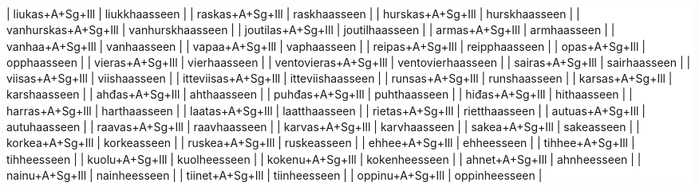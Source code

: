 | liukas+A+Sg+Ill                   | liukkhaasseen              |
| raskas+A+Sg+Ill                   | raskhaasseen               |
| hurskas+A+Sg+Ill                  | hurskhaasseen              |
| vanhurskas+A+Sg+Ill               | vanhurskhaasseen           |
| joutilas+A+Sg+Ill                 | joutilhaasseen             |
| armas+A+Sg+Ill                    | armhaasseen                |
| vanhaa+A+Sg+Ill                   | vanhaasseen                |
| vapaa+A+Sg+Ill                    | vaphaasseen                |
| reipas+A+Sg+Ill                   | reipphaasseen              |
| opas+A+Sg+Ill                     | opphaasseen                |
| vieras+A+Sg+Ill                   | vierhaasseen               |
| ventovieras+A+Sg+Ill              | ventovierhaasseen          |
| sairas+A+Sg+Ill                   | sairhaasseen               |
| viisas+A+Sg+Ill                   | viishaasseen               |
| itteviisas+A+Sg+Ill               | itteviishaasseen           |
| runsas+A+Sg+Ill                   | runshaasseen               |
| karsas+A+Sg+Ill                   | karshaasseen               |
| ahđas+A+Sg+Ill                    | ahthaasseen                |
| puhđas+A+Sg+Ill                   | puhthaasseen               |
| hiđas+A+Sg+Ill                    | hithaasseen                |
| harras+A+Sg+Ill                   | harthaasseen               |
| laatas+A+Sg+Ill                   | laatthaasseen              |
| rietas+A+Sg+Ill                   | rietthaasseen              |
| autuas+A+Sg+Ill                   | autuhaasseen               |
| raavas+A+Sg+Ill                   | raavhaasseen               |
| karvas+A+Sg+Ill                   | karvhaasseen               |
| sakea+A+Sg+Ill                    | sakeasseen                 |
| korkea+A+Sg+Ill                   | korkeasseen                |
| ruskea+A+Sg+Ill                   | ruskeasseen                |
| ehhee+A+Sg+Ill                    | ehheesseen                 |
| tihhee+A+Sg+Ill                   | tihheesseen                |
| kuolu+A+Sg+Ill                    | kuolheesseen               |
| kokenu+A+Sg+Ill                   | kokenheesseen              |
| ahnet+A+Sg+Ill                    | ahnheesseen                |
| nainu+A+Sg+Ill                    | nainheesseen               |
| tiinet+A+Sg+Ill                   | tiinheesseen               |
| oppinu+A+Sg+Ill                   | oppinheesseen              |
